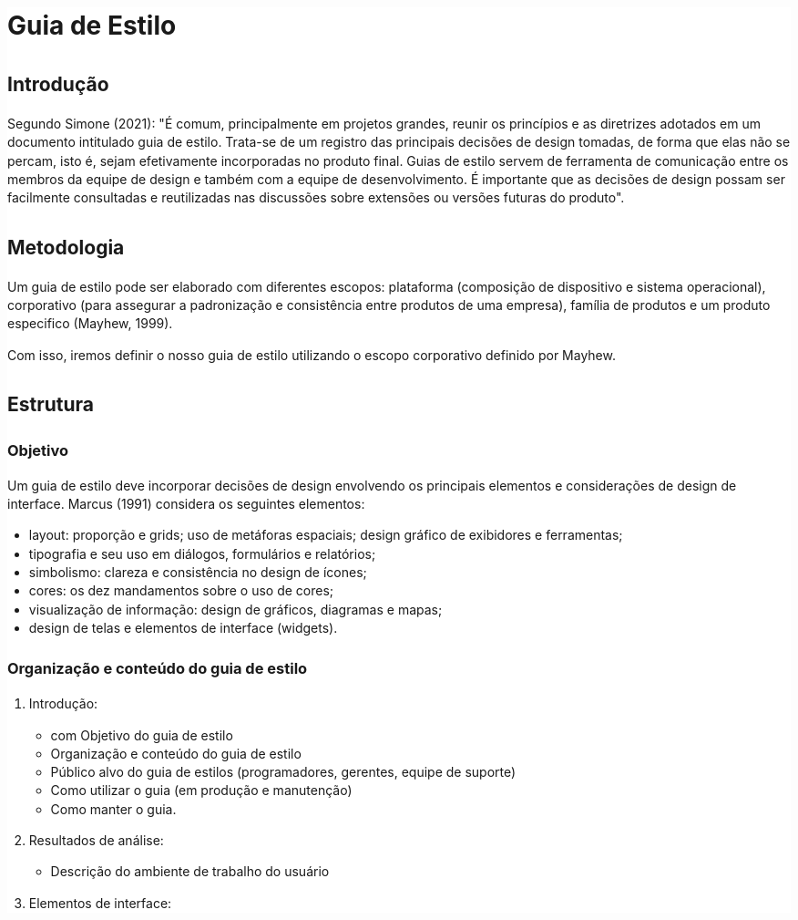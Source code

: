 # Guia de Estilo

## Introdução

Segundo Simone (2021): "É comum, principalmente em projetos grandes, reunir os princípios e as diretrizes adotados em um documento intitulado guia de estilo. Trata-se de um registro das principais decisões de design tomadas, de forma que elas não se percam, isto é, sejam efetivamente incorporadas no produto final. Guias de estilo servem de ferramenta de comunicação entre os membros da equipe de design e também com a equipe de desenvolvimento. É importante que as decisões de design possam ser facilmente consultadas e reutilizadas nas discussões sobre extensões ou versões futuras do produto".

## Metodologia

Um guia de estilo pode ser elaborado com diferentes escopos: plataforma (composição de dispositivo e sistema operacional), corporativo (para assegurar a padronização e consistência entre produtos de uma empresa), família de produtos e um produto especifico (Mayhew, 1999).

Com isso, iremos definir o nosso guia de estilo utilizando o escopo corporativo definido por Mayhew.

## Estrutura

### Objetivo

Um guia de estilo deve incorporar decisões de design envolvendo os principais elementos e considerações
de design de interface. Marcus (1991) considera os seguintes elementos:

- layout: proporção e grids; uso de metáforas espaciais; design gráfico de exibidores e ferramentas;
- tipografia e seu uso em diálogos, formulários e relatórios;
- simbolismo: clareza e consistência no design de ícones;
- cores: os dez mandamentos sobre o uso de cores;
- visualização de informação: design de gráficos, diagramas e mapas;
- design de telas e elementos de interface (widgets).

### Organização e conteúdo do guia de estilo

1. Introdução:

   - com Objetivo do guia de estilo
   - Organização e conteúdo do guia de estilo
   - Público alvo do guia de estilos (programadores, gerentes, equipe de suporte)
   - Como utilizar o guia (em produção e manutenção)
   - Como manter o guia.

2. Resultados de análise:

   - Descrição do ambiente de trabalho do usuário

3. Elementos de interface:
